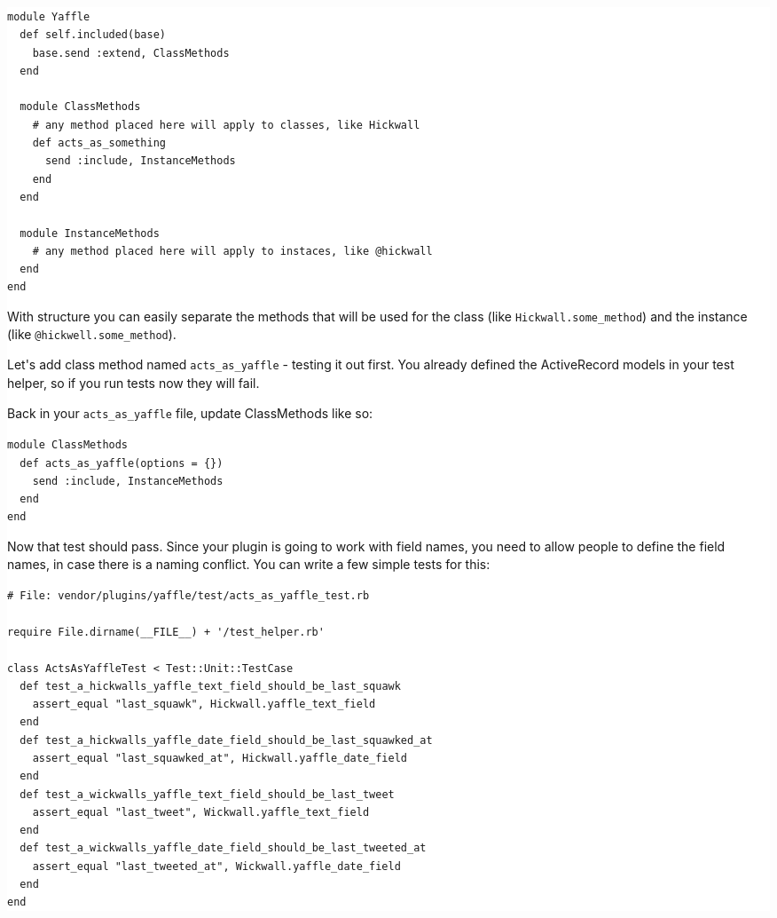     module Yaffle
      def self.included(base)
        base.send :extend, ClassMethods
      end

      module ClassMethods
        # any method placed here will apply to classes, like Hickwall
        def acts_as_something
          send :include, InstanceMethods
        end
      end

      module InstanceMethods
        # any method placed here will apply to instaces, like @hickwall
      end
    end

With structure you can easily separate the methods that will be used for the class (like `Hickwall.some_method`) and the instance (like `@hickwell.some_method`).

Let's add class method named `acts_as_yaffle` - testing it out first.  You already defined the ActiveRecord models in your test helper, so if you run tests now they will fail.

Back in your `acts_as_yaffle` file, update ClassMethods like so:

    module ClassMethods
      def acts_as_yaffle(options = {})
        send :include, InstanceMethods
      end
    end

Now that test should pass.  Since your plugin is going to work with field names, you need to allow people to define the field names, in case there is a naming conflict.  You can write a few simple tests for this:

    # File: vendor/plugins/yaffle/test/acts_as_yaffle_test.rb

    require File.dirname(__FILE__) + '/test_helper.rb'

    class ActsAsYaffleTest < Test::Unit::TestCase
      def test_a_hickwalls_yaffle_text_field_should_be_last_squawk
        assert_equal "last_squawk", Hickwall.yaffle_text_field
      end
      def test_a_hickwalls_yaffle_date_field_should_be_last_squawked_at
        assert_equal "last_squawked_at", Hickwall.yaffle_date_field
      end
      def test_a_wickwalls_yaffle_text_field_should_be_last_tweet
        assert_equal "last_tweet", Wickwall.yaffle_text_field
      end
      def test_a_wickwalls_yaffle_date_field_should_be_last_tweeted_at
        assert_equal "last_tweeted_at", Wickwall.yaffle_date_field
      end
    end
